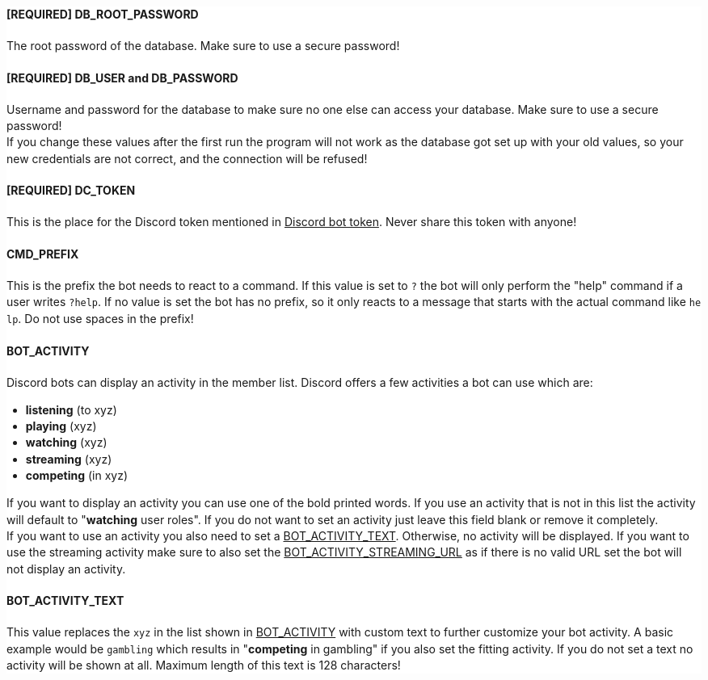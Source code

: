 #### [REQUIRED] DB_ROOT_PASSWORD

The root password of the database. Make sure to use a secure password!

#### [REQUIRED] DB_USER and DB_PASSWORD

Username and password for the database to make sure no one else can access your database. Make sure to use a secure
password! \
If you change these values after the first run the program will not work as the database got set up with your old
values, so your new credentials are not correct, and the connection will be refused!

#### [REQUIRED] DC_TOKEN

This is the place for the Discord token mentioned in
[Discord bot token](#discord-bot-token). Never share this token with anyone!

#### CMD_PREFIX

This is the prefix the bot needs to react to a command. If this value is set to `?` the bot will only perform the "help"
command if a user writes
`?help`. If no value is set the bot has no prefix, so it only reacts to a message that starts with the actual command
like `help`. Do not use spaces in the prefix!

#### BOT_ACTIVITY

Discord bots can display an activity in the member list. Discord offers a few activities a bot can use which are:

* **listening** (to xyz)
* **playing** (xyz)
* **watching** (xyz)
* **streaming** (xyz)
* **competing** (in xyz)

If you want to display an activity you can use one of the bold printed words. If you use an activity that is not in this
list the activity will default to "**watching** user roles". If you do not want to set an activity just leave this field
blank or remove it completely. \
If you want to use an activity you also need to set a
[BOT_ACTIVITY_TEXT](#bot_activity_text). Otherwise, no activity will be displayed. If you want to use the streaming
activity make sure to also set the
[BOT_ACTIVITY_STREAMING_URL](#bot_activity_streaming_url) as if there is no valid URL set the bot will not display an
activity.

#### BOT_ACTIVITY_TEXT

This value replaces the `xyz` in the list shown in
[BOT_ACTIVITY](#bot_activity) with custom text to further customize your bot activity. A basic example would
be `gambling` which results in
"**competing** in gambling" if you also set the fitting activity. If you do not set a text no activity will be shown at
all. Maximum length of this text is 128 characters!
